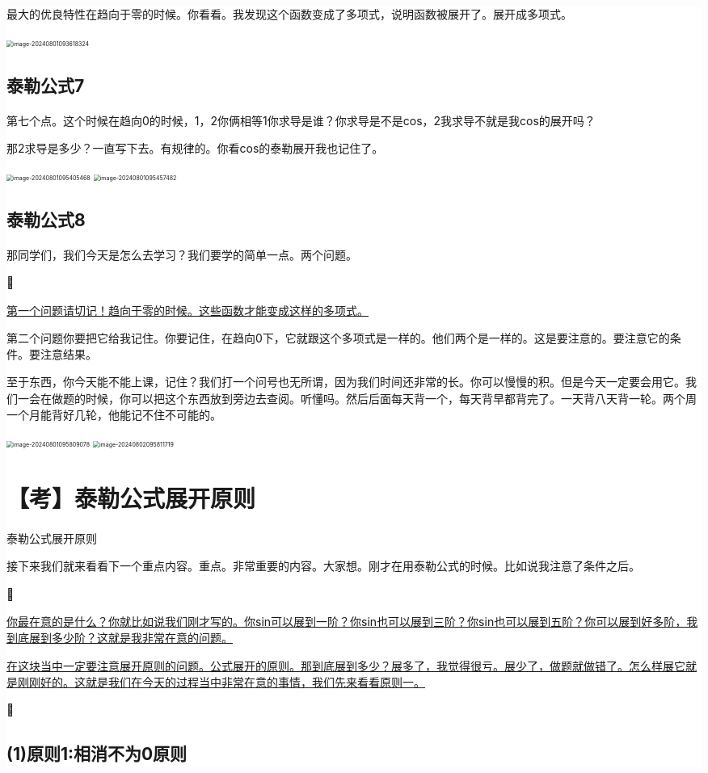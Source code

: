 最大的优良特性在趋向于零的时候。你看看。我发现这个函数变成了多项式，说明函数被展开了。展开成多项式。

<img src="/Users/yuebinghui/Documents/program/github/note/images/image-20240801093618324.png" alt="image-20240801093618324" style="zoom:50%;" />

## 泰勒公式7


第七个点。这个时候在趋向0的时候，1，2你俩相等1你求导是谁？你求导是不是cos，2我求导不就是我cos的展开吗？

那2求导是多少？一直写下去。有规律的。你看cos的泰勒展开我也记住了。

<img src="/Users/yuebinghui/Documents/program/github/note/images/image-20240801095405468.png" alt="image-20240801095405468" style="zoom:50%;" />



<img src="/Users/yuebinghui/Documents/program/github/note/images/image-20240801095457482.png" alt="image-20240801095457482" style="zoom:50%;" />



## 泰勒公式8

那同学们，我们今天是怎么去学习？我们要学的简单一点。两个问题。

🌟

<u>第一个问题请切记！趋向于零的时候。这些函数才能变成这样的多项式。</u>

第二个问题你要把它给我记住。你要记住，在趋向0下，它就跟这个多项式是一样的。他们两个是一样的。这是要注意的。要注意它的条件。要注意结果。

至于东西，你今天能不能上课，记住？我们打一个问号也无所谓，因为我们时间还非常的长。你可以慢慢的积。但是今天一定要会用它。我们一会在做题的时候，你可以把这个东西放到旁边去查阅。听懂吗。然后后面每天背一个，每天背早都背完了。一天背八天背一轮。两个周一个月能背好几轮，他能记不住不可能的。

<img src="/Users/yuebinghui/Documents/program/github/note/images/image-20240801095809078.png" alt="image-20240801095809078" style="zoom:50%;" />

<img src="/Users/yuebinghui/Documents/program/github/note/images/image-20240802095811719.png" alt="image-20240802095811719" style="zoom:50%;" />

# 【考】泰勒公式展开原则



<a id="泰勒公式展开原则">泰勒公式展开原则</a>


接下来我们就来看看下一个重点内容。重点。非常重要的内容。大家想。刚才在用泰勒公式的时候。比如说我注意了条件之后。

🌟

<u>你最在意的是什么？你就比如说我们刚才写的。你sin可以展到一阶？你sin也可以展到三阶？你sin也可以展到五阶？你可以展到好多阶，我到底展到多少阶？这就是我非常在意的问题。</u>

<u>在这块当中一定要注意展开原则的问题。公式展开的原则。那到底展到多少？展多了，我觉得很亏。展少了，做题就做错了。怎么样展它就是刚刚好的。这就是我们在今天的过程当中非常在意的事情，我们先来看看原则一。</u>

🌟

## (1)原则1:相消不为0原则


